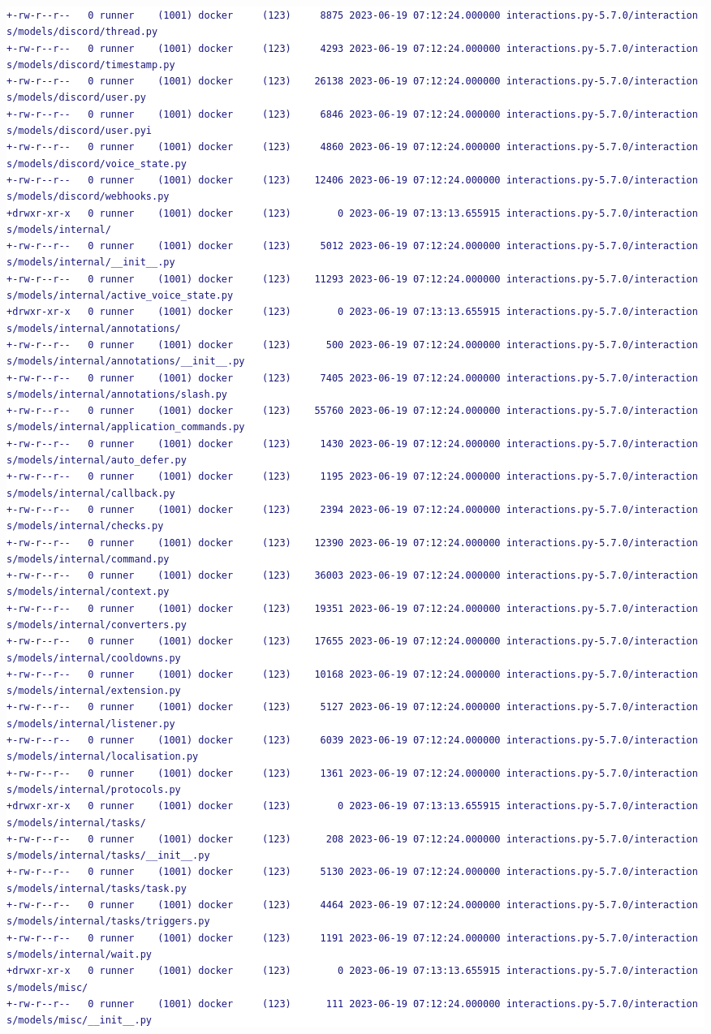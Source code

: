 ```diff
+-rw-r--r--   0 runner    (1001) docker     (123)     8875 2023-06-19 07:12:24.000000 interactions.py-5.7.0/interactions/models/discord/thread.py
+-rw-r--r--   0 runner    (1001) docker     (123)     4293 2023-06-19 07:12:24.000000 interactions.py-5.7.0/interactions/models/discord/timestamp.py
+-rw-r--r--   0 runner    (1001) docker     (123)    26138 2023-06-19 07:12:24.000000 interactions.py-5.7.0/interactions/models/discord/user.py
+-rw-r--r--   0 runner    (1001) docker     (123)     6846 2023-06-19 07:12:24.000000 interactions.py-5.7.0/interactions/models/discord/user.pyi
+-rw-r--r--   0 runner    (1001) docker     (123)     4860 2023-06-19 07:12:24.000000 interactions.py-5.7.0/interactions/models/discord/voice_state.py
+-rw-r--r--   0 runner    (1001) docker     (123)    12406 2023-06-19 07:12:24.000000 interactions.py-5.7.0/interactions/models/discord/webhooks.py
+drwxr-xr-x   0 runner    (1001) docker     (123)        0 2023-06-19 07:13:13.655915 interactions.py-5.7.0/interactions/models/internal/
+-rw-r--r--   0 runner    (1001) docker     (123)     5012 2023-06-19 07:12:24.000000 interactions.py-5.7.0/interactions/models/internal/__init__.py
+-rw-r--r--   0 runner    (1001) docker     (123)    11293 2023-06-19 07:12:24.000000 interactions.py-5.7.0/interactions/models/internal/active_voice_state.py
+drwxr-xr-x   0 runner    (1001) docker     (123)        0 2023-06-19 07:13:13.655915 interactions.py-5.7.0/interactions/models/internal/annotations/
+-rw-r--r--   0 runner    (1001) docker     (123)      500 2023-06-19 07:12:24.000000 interactions.py-5.7.0/interactions/models/internal/annotations/__init__.py
+-rw-r--r--   0 runner    (1001) docker     (123)     7405 2023-06-19 07:12:24.000000 interactions.py-5.7.0/interactions/models/internal/annotations/slash.py
+-rw-r--r--   0 runner    (1001) docker     (123)    55760 2023-06-19 07:12:24.000000 interactions.py-5.7.0/interactions/models/internal/application_commands.py
+-rw-r--r--   0 runner    (1001) docker     (123)     1430 2023-06-19 07:12:24.000000 interactions.py-5.7.0/interactions/models/internal/auto_defer.py
+-rw-r--r--   0 runner    (1001) docker     (123)     1195 2023-06-19 07:12:24.000000 interactions.py-5.7.0/interactions/models/internal/callback.py
+-rw-r--r--   0 runner    (1001) docker     (123)     2394 2023-06-19 07:12:24.000000 interactions.py-5.7.0/interactions/models/internal/checks.py
+-rw-r--r--   0 runner    (1001) docker     (123)    12390 2023-06-19 07:12:24.000000 interactions.py-5.7.0/interactions/models/internal/command.py
+-rw-r--r--   0 runner    (1001) docker     (123)    36003 2023-06-19 07:12:24.000000 interactions.py-5.7.0/interactions/models/internal/context.py
+-rw-r--r--   0 runner    (1001) docker     (123)    19351 2023-06-19 07:12:24.000000 interactions.py-5.7.0/interactions/models/internal/converters.py
+-rw-r--r--   0 runner    (1001) docker     (123)    17655 2023-06-19 07:12:24.000000 interactions.py-5.7.0/interactions/models/internal/cooldowns.py
+-rw-r--r--   0 runner    (1001) docker     (123)    10168 2023-06-19 07:12:24.000000 interactions.py-5.7.0/interactions/models/internal/extension.py
+-rw-r--r--   0 runner    (1001) docker     (123)     5127 2023-06-19 07:12:24.000000 interactions.py-5.7.0/interactions/models/internal/listener.py
+-rw-r--r--   0 runner    (1001) docker     (123)     6039 2023-06-19 07:12:24.000000 interactions.py-5.7.0/interactions/models/internal/localisation.py
+-rw-r--r--   0 runner    (1001) docker     (123)     1361 2023-06-19 07:12:24.000000 interactions.py-5.7.0/interactions/models/internal/protocols.py
+drwxr-xr-x   0 runner    (1001) docker     (123)        0 2023-06-19 07:13:13.655915 interactions.py-5.7.0/interactions/models/internal/tasks/
+-rw-r--r--   0 runner    (1001) docker     (123)      208 2023-06-19 07:12:24.000000 interactions.py-5.7.0/interactions/models/internal/tasks/__init__.py
+-rw-r--r--   0 runner    (1001) docker     (123)     5130 2023-06-19 07:12:24.000000 interactions.py-5.7.0/interactions/models/internal/tasks/task.py
+-rw-r--r--   0 runner    (1001) docker     (123)     4464 2023-06-19 07:12:24.000000 interactions.py-5.7.0/interactions/models/internal/tasks/triggers.py
+-rw-r--r--   0 runner    (1001) docker     (123)     1191 2023-06-19 07:12:24.000000 interactions.py-5.7.0/interactions/models/internal/wait.py
+drwxr-xr-x   0 runner    (1001) docker     (123)        0 2023-06-19 07:13:13.655915 interactions.py-5.7.0/interactions/models/misc/
+-rw-r--r--   0 runner    (1001) docker     (123)      111 2023-06-19 07:12:24.000000 interactions.py-5.7.0/interactions/models/misc/__init__.py
```